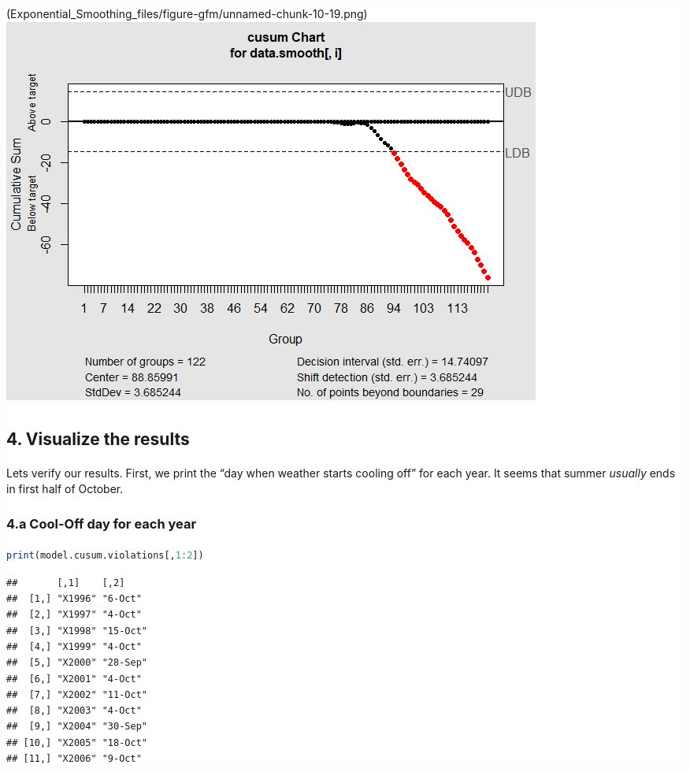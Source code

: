 (Exponential_Smoothing_files/figure-gfm/unnamed-chunk-10-19.png)![](Exponential_Smoothing_files/figure-gfm/unnamed-chunk-10-20.png)

## 4\. Visualize the results

Lets verify our results. First, we print the “day when weather starts
cooling off” for each year. It seems that summer *usually* ends in first
half of October.

### 4.a Cool-Off day for each year

``` r
print(model.cusum.violations[,1:2])
```

    ##       [,1]    [,2]    
    ##  [1,] "X1996" "6-Oct" 
    ##  [2,] "X1997" "4-Oct" 
    ##  [3,] "X1998" "15-Oct"
    ##  [4,] "X1999" "4-Oct" 
    ##  [5,] "X2000" "28-Sep"
    ##  [6,] "X2001" "4-Oct" 
    ##  [7,] "X2002" "11-Oct"
    ##  [8,] "X2003" "4-Oct" 
    ##  [9,] "X2004" "30-Sep"
    ## [10,] "X2005" "18-Oct"
    ## [11,] "X2006" "9-Oct" 